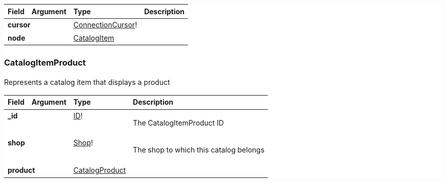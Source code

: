 <table>
<thead>
<tr>
<th align="left">Field</th>
<th align="right">Argument</th>
<th align="left">Type</th>
<th align="left">Description</th>
</tr>
</thead>
<tbody>
<tr>
<td colspan="2" valign="top"><strong>cursor</strong></td>
<td valign="top"><a href="#connectioncursor">ConnectionCursor</a>!</td>
<td></td>
</tr>
<tr>
<td colspan="2" valign="top"><strong>node</strong></td>
<td valign="top"><a href="#catalogitem">CatalogItem</a></td>
<td></td>
</tr>
</tbody>
</table>

### CatalogItemProduct

Represents a catalog item that displays a product

<table>
<thead>
<tr>
<th align="left">Field</th>
<th align="right">Argument</th>
<th align="left">Type</th>
<th align="left">Description</th>
</tr>
</thead>
<tbody>
<tr>
<td colspan="2" valign="top"><strong>_id</strong></td>
<td valign="top"><a href="#id">ID</a>!</td>
<td>

The CatalogItemProduct ID

</td>
</tr>
<tr>
<td colspan="2" valign="top"><strong>shop</strong></td>
<td valign="top"><a href="#shop">Shop</a>!</td>
<td>

The shop to which this catalog belongs

</td>
</tr>
<tr>
<td colspan="2" valign="top"><strong>product</strong></td>
<td valign="top"><a href="#catalogproduct">CatalogProduct</a></td>
<td>
